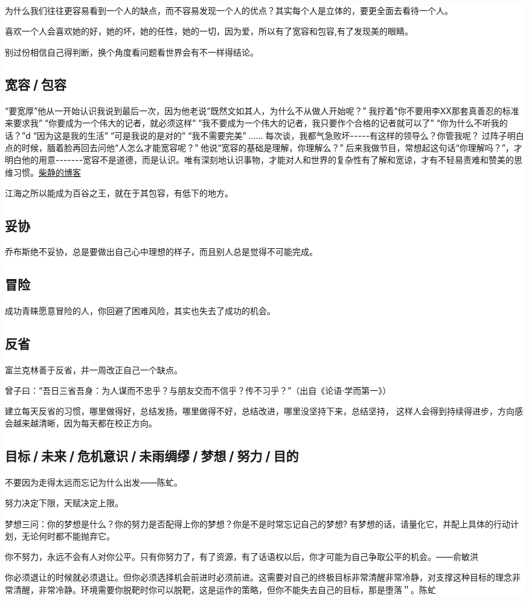 为什么我们往往更容易看到一个人的缺点，而不容易发现一个人的优点？其实每个人是立体的，要更全面去看待一个人。

喜欢一个人会喜欢她的好，她的坏，她的任性，她的一切，因为爱，所以有了宽容和包容,有了发现美的眼睛。

别过份相信自己得判断，换个角度看问题看世界会有不一样得结论。

## 宽容 /  包容

“要宽厚”他从一开始认识我说到最后一次，因为他老说“既然文如其人，为什么不从做人开始呢？”
我拧着“你不要用李XX那套真善忍的标准来要求我”
“你要成为一个伟大的记者，就必须这样”
“我不要成为一个伟大的记者，我只要作个合格的记者就可以了”
“你为什么不听我的话？”d
“因为这是我的生活”
“可是我说的是对的”
“我不需要完美”
……
每次谈，我都气急败坏-----有这样的领导么？你管我呢？
过阵子明白点的时候，腼着脸再回去问他“人怎么才能宽容呢？”
他说“宽容的基础是理解，你理解么？”
后来我做节目，常想起这句话“你理解吗？”，才明白他的用意-------宽容不是道德，而是认识。唯有深刻地认识事物，才能对人和世界的复杂性有了解和宽谅，才有不轻易责难和赞美的思维习惯。[柴静的博客](http://blog.sina.com.cn/s/blog_48b0d37b0100dn2t.html)

江海之所以能成为百谷之王，就在于其包容，有低下的地方。

## 妥协
乔布斯绝不妥协，总是要做出自己心中理想的样子，而且别人总是觉得不可能完成。

## 冒险

成功青睐愿意冒险的人，你回避了困难风险，其实也失去了成功的机会。

## 反省

富兰克林善于反省，并一周改正自己一个缺点。

曾子曰：“吾日三省吾身：为人谋而不忠乎？与朋友交而不信乎？传不习乎？”（出自《论语·学而第一》）

建立每天反省的习惯，哪里做得好，总结发扬，哪里做得不好，总结改进，哪里没坚持下来，总结坚持，
这样人会得到持续得进步，方向感会越来越清晰，因为每天都在校正方向。

## 目标 / 未来 / 危机意识 / 未雨绸缪 / 梦想 / 努力 / 目的

不要因为走得太远而忘记为什么出发——陈虻。

努力决定下限，天赋决定上限。

梦想三问：你的梦想是什么？你的努力是否配得上你的梦想？你是不是时常忘记自己的梦想? 有梦想的话，请量化它，并配上具体的行动计划，无论何时都不能抛弃它。

你不努力，永远不会有人对你公平。只有你努力了，有了资源，有了话语权以后，你才可能为自己争取公平的机会。——俞敏洪

你必须退让的时候就必须退让。但你必须选择机会前进时必须前进。这需要对自己的终极目标非常清醒非常冷静，对支撑这种目标的理念非常清醒，非常冷静。环境需要你脱靶时你可以脱靶，这是运作的策略，但你不能失去自己的目标，那是堕落＂。陈虻

